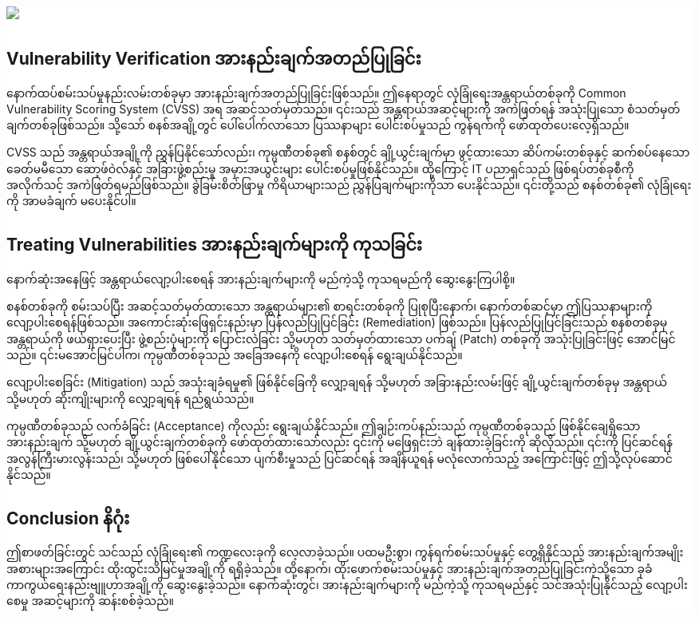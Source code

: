 <img src="https://d3c33hcgiwev3.Cloudfront.net/imageAssetProxy.v1/0vCXUGmCRt-gob855N0T8Q_70c420f040ca4eeb9a825f4d8b40f2e1_image.png?expiry=1740441600000&hmac=EV04LwvMYCBNPEhfrIj9akQP2ZbbRNoQEiZBsDugcmU" width="800" height="auto">

## Vulnerability Verification အားနည်းချက်အတည်ပြုခြင်း

နောက်ထပ်စမ်းသပ်မှုနည်းလမ်းတစ်ခုမှာ အားနည်းချက်အတည်ပြုခြင်းဖြစ်သည်။ ဤနေရာတွင် လုံခြုံရေးအန္တရာယ်တစ်ခုကို Common Vulnerability Scoring System (CVSS) အရ အဆင့်သတ်မှတ်သည်။ ၎င်းသည် အန္တရာယ်အဆင့်များကို အကဲဖြတ်ရန် အသုံးပြုသော စံသတ်မှတ်ချက်တစ်ခုဖြစ်သည်။ သို့သော် စနစ်အချို့တွင် ပေါ်ပေါက်လာသော ပြဿနာများ ပေါင်းစပ်မှုသည် ကွန်ရက်ကို ဖော်ထုတ်ပေးလေ့ရှိသည်။

CVSS သည် အန္တရာယ်အချို့ကို ညွှန်ပြနိုင်သော်လည်း၊ ကုမ္ပဏီတစ်ခု၏ စနစ်တွင် ချို့ယွင်းချက်မှာ ဖွင့်ထားသော ဆိပ်ကမ်းတစ်ခုနှင့် ဆက်စပ်နေသော ခေတ်မမီသော ဆော့ဖ်ဝဲလ်နှင့် အခြားဖွဲ့စည်းမှု အမှားအယွင်းများ ပေါင်းစပ်မှုဖြစ်နိုင်သည်။ ထို့ကြောင့် IT ပညာရှင်သည် ဖြစ်ရပ်တစ်ခုစီကို အလိုက်သင့် အကဲဖြတ်ရမည်ဖြစ်သည်။ ခွဲခြမ်းစိတ်ဖြာမှု ကိရိယာများသည် ညွှန်ပြချက်များကိုသာ ပေးနိုင်သည်။ ၎င်းတို့သည် စနစ်တစ်ခု၏ လုံခြုံရေးကို အာမခံချက် မပေးနိုင်ပါ။

## Treating Vulnerabilities အားနည်းချက်များကို ကုသခြင်း

နောက်ဆုံးအနေဖြင့် အန္တရာယ်လျော့ပါးစေရန် အားနည်းချက်များကို မည်ကဲ့သို့ ကုသရမည်ကို ဆွေးနွေးကြပါစို့။

စနစ်တစ်ခုကို စမ်းသပ်ပြီး အဆင့်သတ်မှတ်ထားသော အန္တရာယ်များ၏ စာရင်းတစ်ခုကို ပြုစုပြီးနောက်၊ နောက်တစ်ဆင့်မှာ ဤပြဿနာများကို လျော့ပါးစေရန်ဖြစ်သည်။ အကောင်းဆုံးဖြေရှင်းနည်းမှာ ပြန်လည်ပြုပြင်ခြင်း (Remediation) ဖြစ်သည်။ ပြန်လည်ပြုပြင်ခြင်းသည် စနစ်တစ်ခုမှ အန္တရာယ်ကို ဖယ်ရှားပေးပြီး ဖွဲ့စည်းပုံများကို ပြောင်းလဲခြင်း သို့မဟုတ် သတ်မှတ်ထားသော ပက်ချ် (Patch) တစ်ခုကို အသုံးပြုခြင်းဖြင့် အောင်မြင်သည်။ ၎င်းမအောင်မြင်ပါက၊ ကုမ္ပဏီတစ်ခုသည် အခြေအနေကို လျော့ပါးစေရန် ရွေးချယ်နိုင်သည်။

လျော့ပါးစေခြင်း (Mitigation) သည် အသုံးချခံရမှု၏ ဖြစ်နိုင်ခြေကို လျှော့ချရန် သို့မဟုတ် အခြားနည်းလမ်းဖြင့် ချို့ယွင်းချက်တစ်ခုမှ အန္တရာယ် သို့မဟုတ် ဆိုးကျိုးများကို လျှော့ချရန် ရည်ရွယ်သည်။

ကုမ္ပဏီတစ်ခုသည် လက်ခံခြင်း (Acceptance) ကိုလည်း ရွေးချယ်နိုင်သည်။ ဤချဉ်းကပ်နည်းသည် ကုမ္ပဏီတစ်ခုသည် ဖြစ်နိုင်ချေရှိသော အားနည်းချက် သို့မဟုတ် ချို့ယွင်းချက်တစ်ခုကို ဖော်ထုတ်ထားသော်လည်း ၎င်းကို မဖြေရှင်းဘဲ ချန်ထားခဲ့ခြင်းကို ဆိုလိုသည်။ ၎င်းကို ပြင်ဆင်ရန် အလွန်ကြီးမားလွန်းသည်၊ သို့မဟုတ် ဖြစ်ပေါ်နိုင်သော ပျက်စီးမှုသည် ပြင်ဆင်ရန် အချိန်ယူရန် မလုံလောက်သည့် အကြောင်းဖြင့် ဤသို့လုပ်ဆောင်နိုင်သည်။

## Conclusion နိဂုံး

ဤစာဖတ်ခြင်းတွင် သင်သည် လုံခြုံရေး၏ ကဏ္ဍလေးခုကို လေ့လာခဲ့သည်။ ပထမဦးစွာ၊ ကွန်ရက်စမ်းသပ်မှုနှင့် တွေ့ရှိနိုင်သည့် အားနည်းချက်အမျိုးအစားများအကြောင်း ထိုးထွင်းသိမြင်မှုအချို့ကို ရရှိခဲ့သည်။ ထို့နောက်၊ ထိုးဖောက်စမ်းသပ်မှုနှင့် အားနည်းချက်အတည်ပြုခြင်းကဲ့သို့သော ခုခံကာကွယ်ရေးနည်းဗျူဟာအချို့ကို ဆွေးနွေးခဲ့သည်။ နောက်ဆုံးတွင်၊ အားနည်းချက်များကို မည်ကဲ့သို့ ကုသရမည်နှင့် သင်အသုံးပြုနိုင်သည့် လျော့ပါးစေမှု အဆင့်များကို ဆန်းစစ်ခဲ့သည်။
